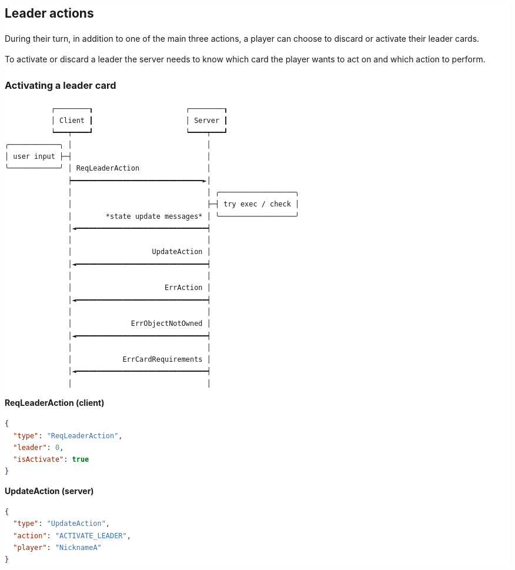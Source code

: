 ## Leader actions

During their turn, in addition to one of the main three actions, a player can choose to discard or activate their leader
cards.

To activate or discard a leader the server needs to know which card the player wants to act on and which action to
perform.

### Activating a leader card

```
           ┌────────┒                      ┌────────┒ 
           │ Client ┃                      │ Server ┃
           ┕━━━┯━━━━┛                      ┕━━━━┯━━━┛
╭────────────╮ │                                │
│ user input ├─┤                                │ 
╰────────────╯ │ ReqLeaderAction                │
               ┝━━━━━━━━━━━━━━━━━━━━━━━━━━━━━━━►│
               │                                │ ╭──────────────────╮
               │                                ├─┤ try exec / check │
               │        *state update messages* │ ╰──────────────────╯
               │◄━━━━━━━━━━━━━━━━━━━━━━━━━━━━━━━┥
               │                                │
               │                   UpdateAction │
               │◄━━━━━━━━━━━━━━━━━━━━━━━━━━━━━━━┥
               │                                │
               │                      ErrAction │
               │◄━━━━━━━━━━━━━━━━━━━━━━━━━━━━━━━┥
               │                                │
               │              ErrObjectNotOwned │
               │◄━━━━━━━━━━━━━━━━━━━━━━━━━━━━━━━┥
               │                                │
               │            ErrCardRequirements │
               │◄━━━━━━━━━━━━━━━━━━━━━━━━━━━━━━━┥
               │                                │
```

**ReqLeaderAction (client)**

```json
{
  "type": "ReqLeaderAction",
  "leader": 0,
  "isActivate": true
}
```

**UpdateAction (server)**

```json
{
  "type": "UpdateAction",
  "action": "ACTIVATE_LEADER",
  "player": "NicknameA"
}
```
